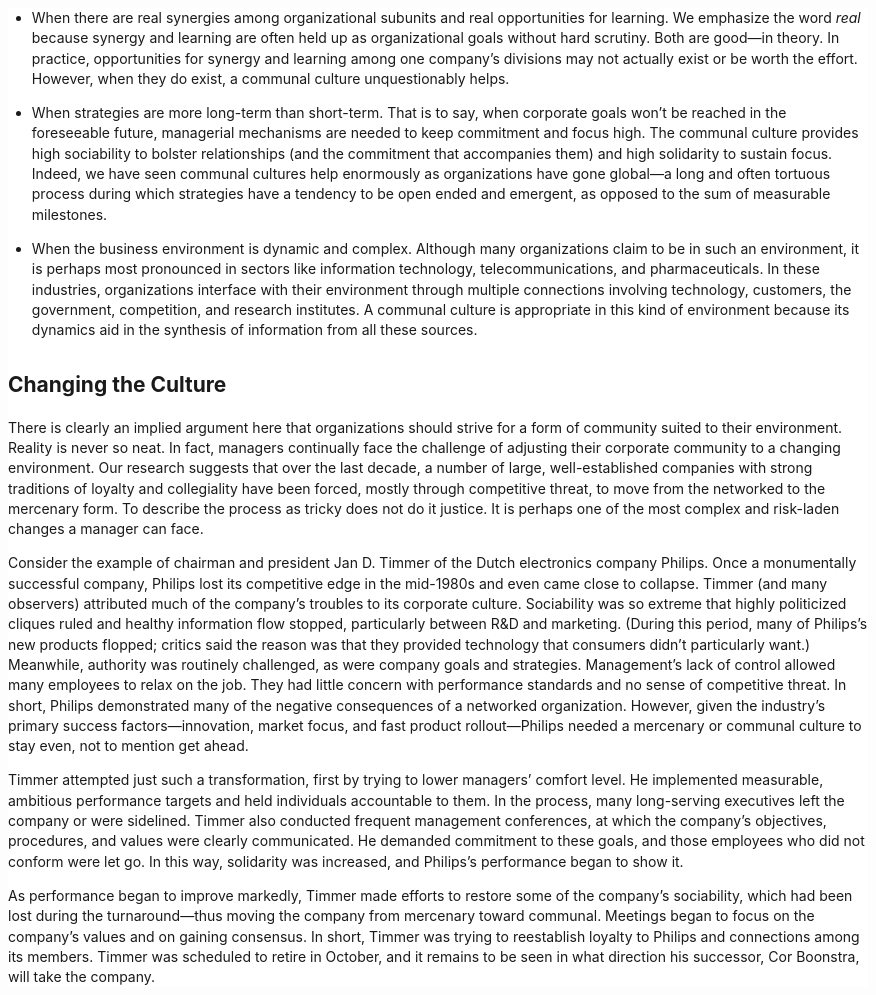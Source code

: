 -   When there are real synergies among organizational subunits and real opportunities for learning. We emphasize the word _real_ because synergy and learning are often held up as organizational goals without hard scrutiny. Both are good—in theory. In practice, opportunities for synergy and learning among one company’s divisions may not actually exist or be worth the effort. However, when they do exist, a communal culture unquestionably helps.

-   When strategies are more long-term than short-term. That is to say, when corporate goals won’t be reached in the foreseeable future, managerial mechanisms are needed to keep commitment and focus high. The communal culture provides high sociability to bolster relationships (and the commitment that accompanies them) and high solidarity to sustain focus. Indeed, we have seen communal cultures help enormously as organizations have gone global—a long and often tortuous process during which strategies have a tendency to be open ended and emergent, as opposed to the sum of measurable milestones.

-   When the business environment is dynamic and complex. Although many organizations claim to be in such an environment, it is perhaps most pronounced in sectors like information technology, telecommunications, and pharmaceuticals. In these industries, organizations interface with their environment through multiple connections involving technology, customers, the government, competition, and research institutes. A communal culture is appropriate in this kind of environment because its dynamics aid in the synthesis of information from all these sources.

## Changing the Culture

There is clearly an implied argument here that organizations should strive for a form of community suited to their environment. Reality is never so neat. In fact, managers continually face the challenge of adjusting their corporate community to a changing environment. Our research suggests that over the last decade, a number of large, well-established companies with strong traditions of loyalty and collegiality have been forced, mostly through competitive threat, to move from the networked to the mercenary form. To describe the process as tricky does not do it justice. It is perhaps one of the most complex and risk-laden changes a manager can face.

Consider the example of chairman and president Jan D. Timmer of the Dutch electronics company Philips. Once a monumentally successful company, Philips lost its competitive edge in the mid-1980s and even came close to collapse. Timmer (and many observers) attributed much of the company’s troubles to its corporate culture. Sociability was so extreme that highly politicized cliques ruled and healthy information flow stopped, particularly between R&D and marketing. (During this period, many of Philips’s new products flopped; critics said the reason was that they provided technology that consumers didn’t particularly want.) Meanwhile, authority was routinely challenged, as were company goals and strategies. Management’s lack of control allowed many employees to relax on the job. They had little concern with performance standards and no sense of competitive threat. In short, Philips demonstrated many of the negative consequences of a networked organization. However, given the industry’s primary success factors—innovation, market focus, and fast product rollout—Philips needed a mercenary or communal culture to stay even, not to mention get ahead.

Timmer attempted just such a transformation, first by trying to lower managers’ comfort level. He implemented measurable, ambitious performance targets and held individuals accountable to them. In the process, many long-serving executives left the company or were sidelined. Timmer also conducted frequent management conferences, at which the company’s objectives, procedures, and values were clearly communicated. He demanded commitment to these goals, and those employees who did not conform were let go. In this way, solidarity was increased, and Philips’s performance began to show it.

As performance began to improve markedly, Timmer made efforts to restore some of the company’s sociability, which had been lost during the turnaround—thus moving the company from mercenary toward communal. Meetings began to focus on the company’s values and on gaining consensus. In short, Timmer was trying to reestablish loyalty to Philips and connections among its members. Timmer was scheduled to retire in October, and it remains to be seen in what direction his successor, Cor Boonstra, will take the company.
